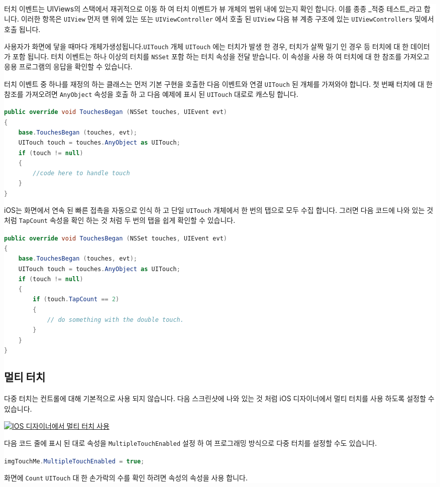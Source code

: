 
터치 이벤트는 UIViews의 스택에서 재귀적으로 이동 하 여 터치 이벤트가 뷰 개체의 범위 내에 있는지 확인 합니다. 이를 종종 _적중 테스트_라고 합니다. 이러한 항목은 `UIView` 먼저 맨 위에 있는 또는 `UIViewController` 에서 호출 된 `UIView` 다음 뷰 계층 구조에 있는 `UIViewControllers` 및에서 호출 됩니다.

사용자가 화면에 닿을 때마다 개체가생성됩니다.`UITouch` 개체 `UITouch` 에는 터치가 발생 한 경우, 터치가 살짝 밀기 인 경우 등 터치에 대 한 데이터가 포함 됩니다. 터치 이벤트는 하나 이상의 터치를 `NSSet` 포함 하는 터치 속성을 전달 받습니다. 이 속성을 사용 하 여 터치에 대 한 참조를 가져오고 응용 프로그램의 응답을 확인할 수 있습니다.

터치 이벤트 중 하나를 재정의 하는 클래스는 먼저 기본 구현을 호출한 다음 이벤트와 연결 `UITouch` 된 개체를 가져와야 합니다. 첫 번째 터치에 대 한 참조를 가져오려면 `AnyObject` 속성을 호출 하 고 다음 예제에 표시 된 `UITouch` 대로로 캐스팅 합니다.

```csharp
public override void TouchesBegan (NSSet touches, UIEvent evt)
{
    base.TouchesBegan (touches, evt);
    UITouch touch = touches.AnyObject as UITouch;
    if (touch != null)
    {
        //code here to handle touch
    }
}
```

iOS는 화면에서 연속 된 빠른 접촉을 자동으로 인식 하 고 단일 `UITouch` 개체에서 한 번의 탭으로 모두 수집 합니다. 그러면 다음 코드에 나와 있는 것 처럼 `TapCount` 속성을 확인 하는 것 처럼 두 번의 탭을 쉽게 확인할 수 있습니다.

```csharp
public override void TouchesBegan (NSSet touches, UIEvent evt)
{
    base.TouchesBegan (touches, evt);
    UITouch touch = touches.AnyObject as UITouch;
    if (touch != null)
    {
        if (touch.TapCount == 2)
        {
            // do something with the double touch.
        }
    }
}
```

## <a name="multi-touch"></a>멀티 터치

다중 터치는 컨트롤에 대해 기본적으로 사용 되지 않습니다. 다음 스크린샷에 나와 있는 것 처럼 iOS 디자이너에서 멀티 터치를 사용 하도록 설정할 수 있습니다.

 [![](touch-in-ios-images/image2.png "IOS 디자이너에서 멀티 터치 사용")](touch-in-ios-images/image2.png#lightbox)

다음 코드 줄에 표시 된 대로 속성을 `MultipleTouchEnabled` 설정 하 여 프로그래밍 방식으로 다중 터치를 설정할 수도 있습니다.

```csharp
imgTouchMe.MultipleTouchEnabled = true;
```

화면에 `Count` `UITouch` 대 한 손가락의 수를 확인 하려면 속성의 속성을 사용 합니다.
